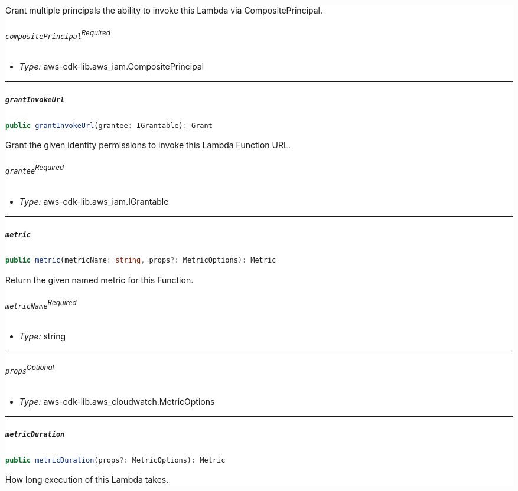 Grant multiple principals the ability to invoke this Lambda via CompositePrincipal.

###### `compositePrincipal`<sup>Required</sup> <a name="compositePrincipal" id="cdk-nextjs-standalone.NextjsImage.grantInvokeCompositePrincipal.parameter.compositePrincipal"></a>

- *Type:* aws-cdk-lib.aws_iam.CompositePrincipal

---

##### `grantInvokeUrl` <a name="grantInvokeUrl" id="cdk-nextjs-standalone.NextjsImage.grantInvokeUrl"></a>

```typescript
public grantInvokeUrl(grantee: IGrantable): Grant
```

Grant the given identity permissions to invoke this Lambda Function URL.

###### `grantee`<sup>Required</sup> <a name="grantee" id="cdk-nextjs-standalone.NextjsImage.grantInvokeUrl.parameter.grantee"></a>

- *Type:* aws-cdk-lib.aws_iam.IGrantable

---

##### `metric` <a name="metric" id="cdk-nextjs-standalone.NextjsImage.metric"></a>

```typescript
public metric(metricName: string, props?: MetricOptions): Metric
```

Return the given named metric for this Function.

###### `metricName`<sup>Required</sup> <a name="metricName" id="cdk-nextjs-standalone.NextjsImage.metric.parameter.metricName"></a>

- *Type:* string

---

###### `props`<sup>Optional</sup> <a name="props" id="cdk-nextjs-standalone.NextjsImage.metric.parameter.props"></a>

- *Type:* aws-cdk-lib.aws_cloudwatch.MetricOptions

---

##### `metricDuration` <a name="metricDuration" id="cdk-nextjs-standalone.NextjsImage.metricDuration"></a>

```typescript
public metricDuration(props?: MetricOptions): Metric
```

How long execution of this Lambda takes.
